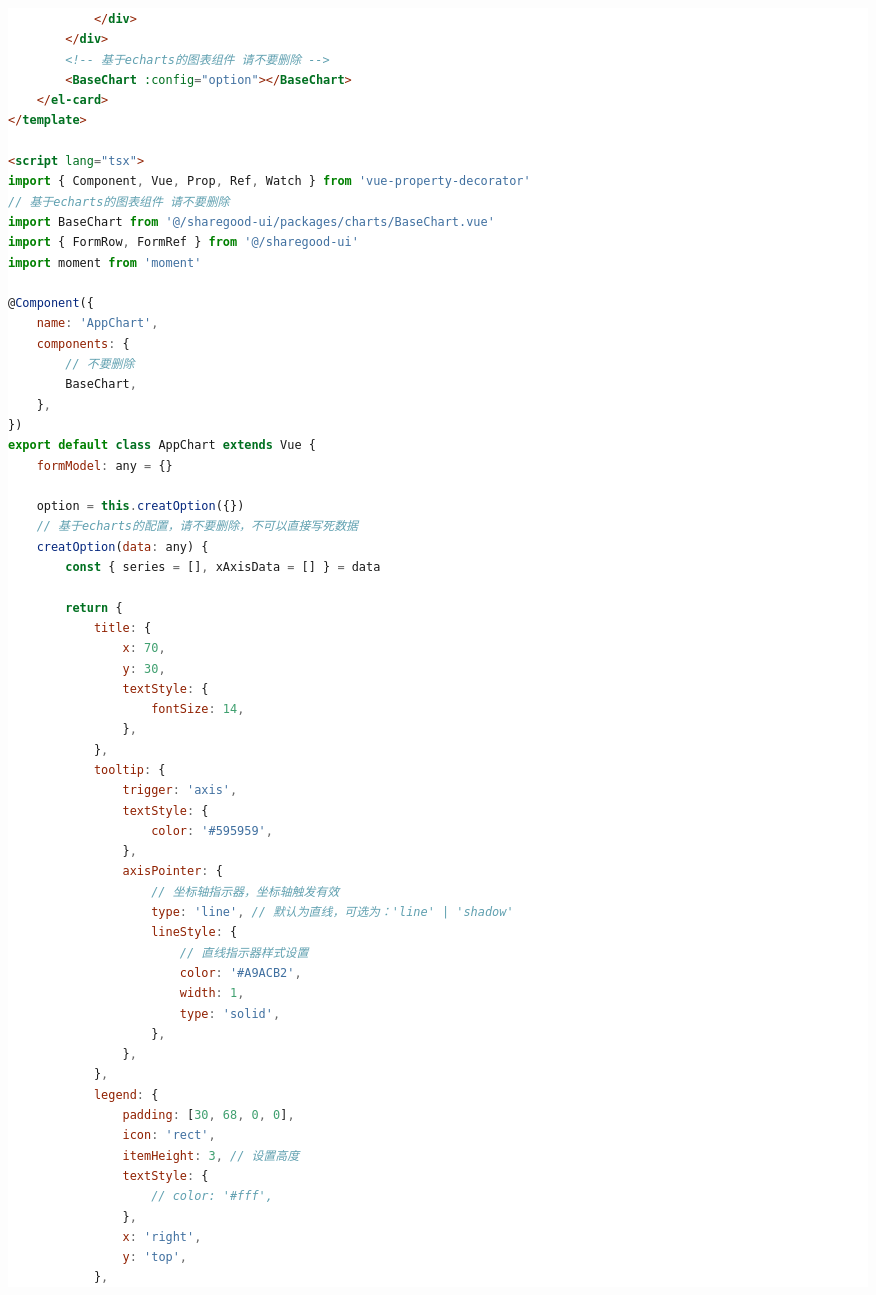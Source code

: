 ```html
            </div>
        </div>
        <!-- 基于echarts的图表组件 请不要删除 -->
        <BaseChart :config="option"></BaseChart>
    </el-card>
</template>

<script lang="tsx">
import { Component, Vue, Prop, Ref, Watch } from 'vue-property-decorator'
// 基于echarts的图表组件 请不要删除
import BaseChart from '@/sharegood-ui/packages/charts/BaseChart.vue'
import { FormRow, FormRef } from '@/sharegood-ui'
import moment from 'moment'

@Component({
    name: 'AppChart',
    components: {
        // 不要删除
        BaseChart,
    },
})
export default class AppChart extends Vue {
    formModel: any = {}

    option = this.creatOption({})
    // 基于echarts的配置，请不要删除，不可以直接写死数据
    creatOption(data: any) {
        const { series = [], xAxisData = [] } = data

        return {
            title: {
                x: 70,
                y: 30,
                textStyle: {
                    fontSize: 14,
                },
            },
            tooltip: {
                trigger: 'axis',
                textStyle: {
                    color: '#595959',
                },
                axisPointer: {
                    // 坐标轴指示器，坐标轴触发有效
                    type: 'line', // 默认为直线，可选为：'line' | 'shadow'
                    lineStyle: {
                        // 直线指示器样式设置
                        color: '#A9ACB2',
                        width: 1,
                        type: 'solid',
                    },
                },
            },
            legend: {
                padding: [30, 68, 0, 0],
                icon: 'rect',
                itemHeight: 3, // 设置高度
                textStyle: {
                    // color: '#fff',
                },
                x: 'right',
                y: 'top',
            },
```